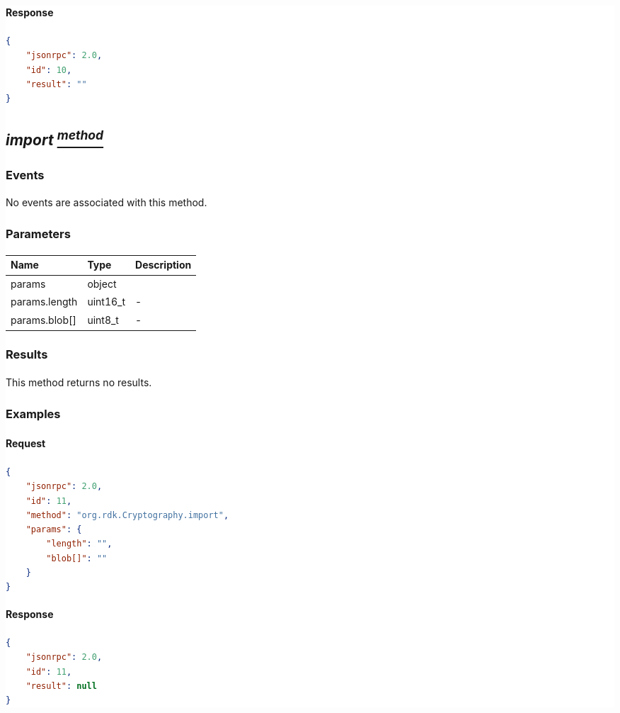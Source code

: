 #### Response

```json
{
    "jsonrpc": 2.0,
    "id": 10,
    "result": ""
}
```

<a id="method.import"></a>
## *import [<sup>method</sup>](#head.Methods)*



### Events
No events are associated with this method.
### Parameters
| Name | Type | Description |
| :-------- | :-------- | :-------- |
| params | object |  |
| params.length | uint16_t | - |
| params.blob[] | uint8_t | - |
### Results
This method returns no results.

### Examples


#### Request

```json
{
    "jsonrpc": 2.0,
    "id": 11,
    "method": "org.rdk.Cryptography.import",
    "params": {
        "length": "",
        "blob[]": ""
    }
}
```


#### Response

```json
{
    "jsonrpc": 2.0,
    "id": 11,
    "result": null
}
```

